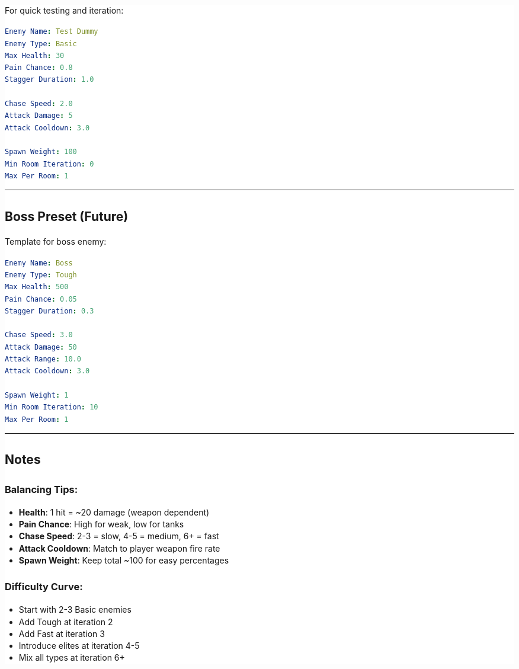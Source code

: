 For quick testing and iteration:

```yaml
Enemy Name: Test Dummy
Enemy Type: Basic
Max Health: 30
Pain Chance: 0.8
Stagger Duration: 1.0

Chase Speed: 2.0
Attack Damage: 5
Attack Cooldown: 3.0

Spawn Weight: 100
Min Room Iteration: 0
Max Per Room: 1
```

---

## Boss Preset (Future)

Template for boss enemy:

```yaml
Enemy Name: Boss
Enemy Type: Tough
Max Health: 500
Pain Chance: 0.05
Stagger Duration: 0.3

Chase Speed: 3.0
Attack Damage: 50
Attack Range: 10.0
Attack Cooldown: 3.0

Spawn Weight: 1
Min Room Iteration: 10
Max Per Room: 1
```

---

## Notes

### Balancing Tips:
- **Health**: 1 hit = ~20 damage (weapon dependent)
- **Pain Chance**: High for weak, low for tanks
- **Chase Speed**: 2-3 = slow, 4-5 = medium, 6+ = fast
- **Attack Cooldown**: Match to player weapon fire rate
- **Spawn Weight**: Keep total ~100 for easy percentages

### Difficulty Curve:
- Start with 2-3 Basic enemies
- Add Tough at iteration 2
- Add Fast at iteration 3
- Introduce elites at iteration 4-5
- Mix all types at iteration 6+

